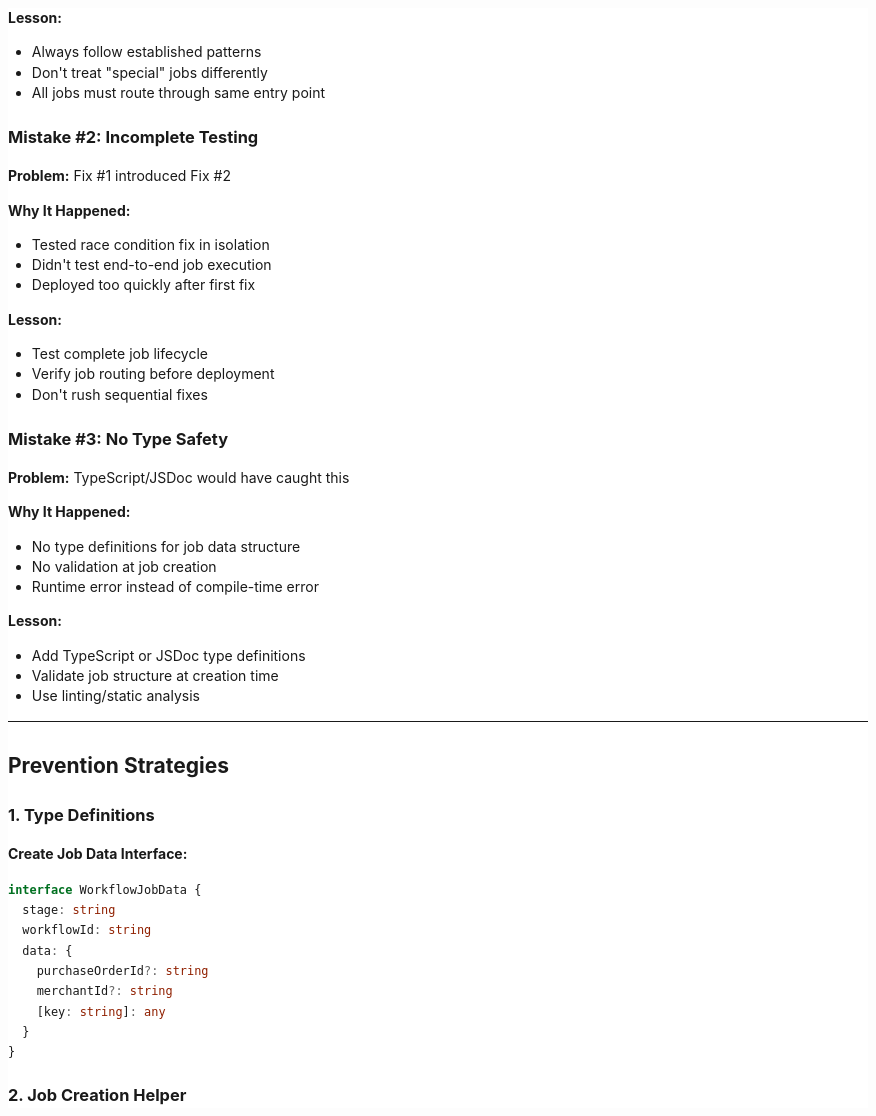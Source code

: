 **Lesson:** 
- Always follow established patterns
- Don't treat "special" jobs differently
- All jobs must route through same entry point

### Mistake #2: Incomplete Testing

**Problem:** Fix #1 introduced Fix #2

**Why It Happened:**
- Tested race condition fix in isolation
- Didn't test end-to-end job execution
- Deployed too quickly after first fix

**Lesson:**
- Test complete job lifecycle
- Verify job routing before deployment
- Don't rush sequential fixes

### Mistake #3: No Type Safety

**Problem:** TypeScript/JSDoc would have caught this

**Why It Happened:**
- No type definitions for job data structure
- No validation at job creation
- Runtime error instead of compile-time error

**Lesson:**
- Add TypeScript or JSDoc type definitions
- Validate job structure at creation time
- Use linting/static analysis

---

## Prevention Strategies

### 1. Type Definitions

**Create Job Data Interface:**
```typescript
interface WorkflowJobData {
  stage: string
  workflowId: string
  data: {
    purchaseOrderId?: string
    merchantId?: string
    [key: string]: any
  }
}
```

### 2. Job Creation Helper
